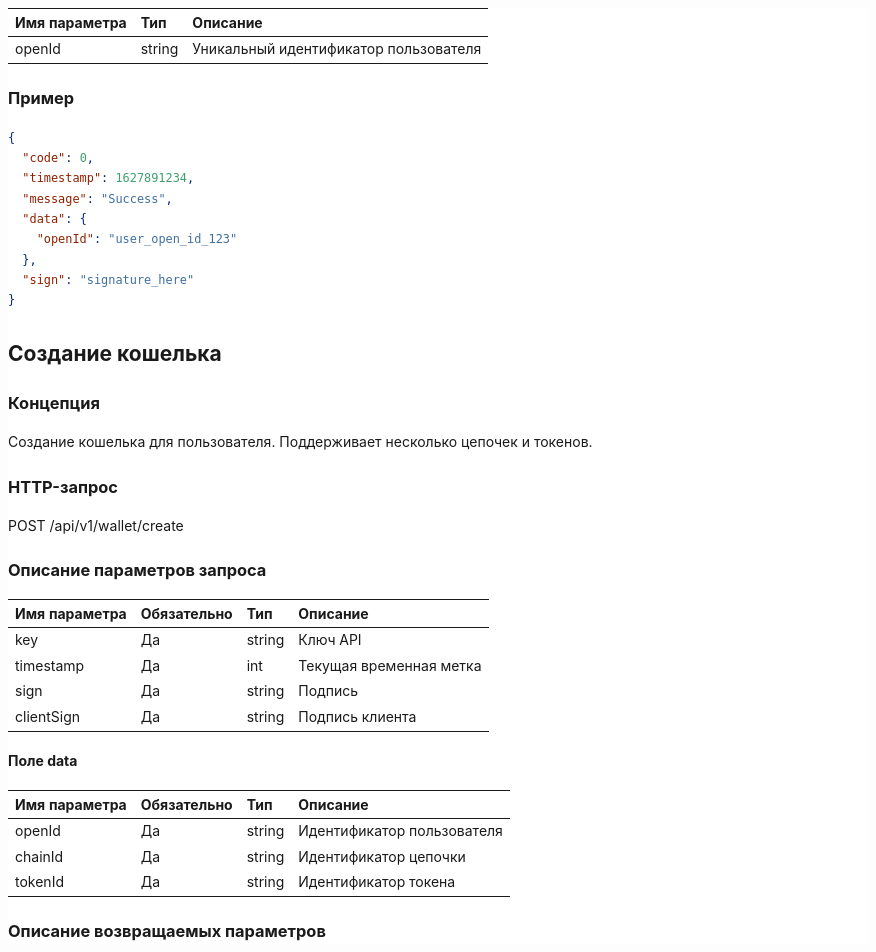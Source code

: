 | Имя параметра | Тип | Описание |
| :-------- | :----- | :----------------------------------------------------- |
| openId | string | Уникальный идентификатор пользователя |

### Пример

```json
{
  "code": 0,
  "timestamp": 1627891234,
  "message": "Success",
  "data": {
    "openId": "user_open_id_123"
  },
  "sign": "signature_here"
}
```

## Создание кошелька

### Концепция

Создание кошелька для пользователя. Поддерживает несколько цепочек и токенов.

### HTTP-запрос

POST /api/v1/wallet/create

### Описание параметров запроса

| Имя параметра | Обязательно | Тип | Описание |
| :-------- | :--- | :----- | :------------------------------------------------------------------------- |
| key | Да | string | Ключ API |
| timestamp | Да | int | Текущая временная метка |
| sign | Да | string | Подпись |
| clientSign | Да | string | Подпись клиента |

#### Поле data

| Имя параметра | Обязательно | Тип | Описание |
| :-------- | :--- | :----- | :------------------------------------------------------------------------- |
| openId | Да | string | Идентификатор пользователя |
| chainId | Да | string | Идентификатор цепочки |
| tokenId | Да | string | Идентификатор токена |

### Описание возвращаемых параметров
